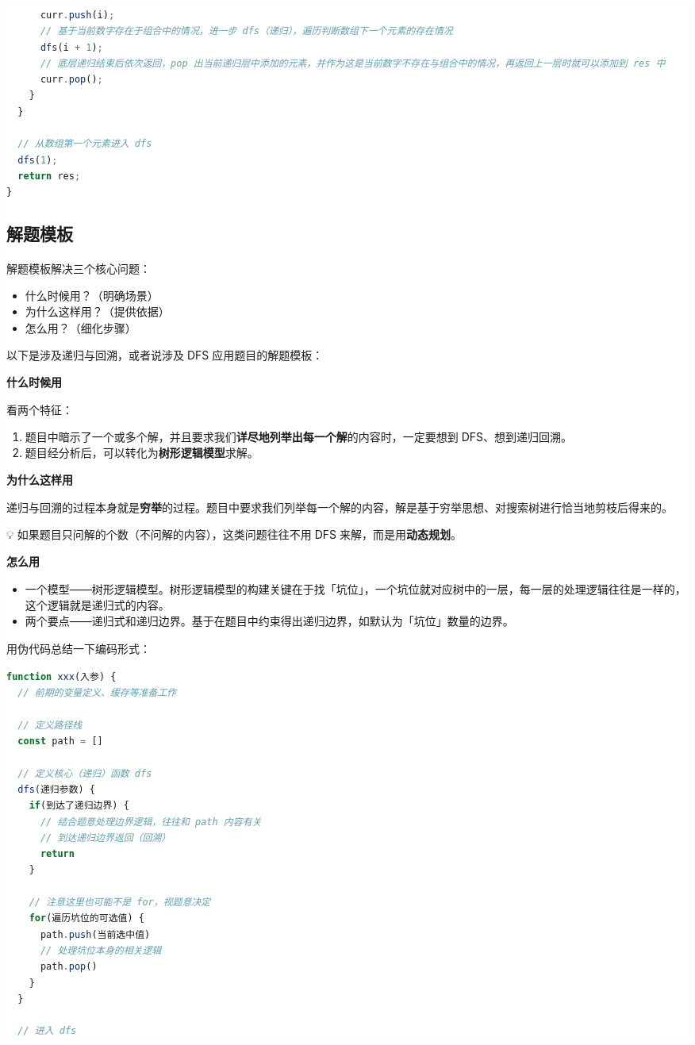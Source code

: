 ```js
      curr.push(i);
      // 基于当前数字存在于组合中的情况，进一步 dfs（递归），遍历判断数组下一个元素的存在情况
      dfs(i + 1);
      // 底层递归结束后依次返回，pop 出当前递归层中添加的元素，并作为这是当前数字不存在与组合中的情况，再返回上一层时就可以添加到 res 中
      curr.pop();
    }
  }

  // 从数组第一个元素进入 dfs
  dfs(1);
  return res;
}
```

## 解题模板
解题模板解决三个核心问题：

* 什么时候用？（明确场景）
* 为什么这样用？（提供依据）
* 怎么用？（细化步骤）

以下是涉及递归与回溯，或者说涉及 DFS 应用题目的解题模板：

**什么时候用**

看两个特征：

1. 题目中暗示了一个或多个解，并且要求我们**详尽地列举出每一个解**的内容时，一定要想到 DFS、想到递归回溯。
2. 题目经分析后，可以转化为**树形逻辑模型**求解。

**为什么这样用**

递归与回溯的过程本身就是**穷举**的过程。题目中要求我们列举每一个解的内容，解是基于穷举思想、对搜索树进行恰当地剪枝后得来的。

:bulb: 如果题目只问解的个数（不问解的内容），这类问题往往不用 DFS 来解，而是用**动态规划**。

**怎么用**

* 一个模型——树形逻辑模型。树形逻辑模型的构建关键在于找「坑位」，一个坑位就对应树中的一层，每一层的处理逻辑往往是一样的，这个逻辑就是递归式的内容。
* 两个要点——递归式和递归边界。基于在题目中约束得出递归边界，如默认为「坑位」数量的边界。


用伪代码总结一下编码形式：

```js
function xxx(入参) {
  // 前期的变量定义、缓存等准备工作

  // 定义路径栈
  const path = []

  // 定义核心（递归）函数 dfs
  dfs(递归参数) {
    if(到达了递归边界) {
      // 结合题意处理边界逻辑，往往和 path 内容有关
      // 到达递归边界返回（回溯）
      return
    }

    // 注意这里也可能不是 for，视题意决定
    for(遍历坑位的可选值) {
      path.push(当前选中值)
      // 处理坑位本身的相关逻辑
      path.pop()
    }
  }

  // 进入 dfs
```